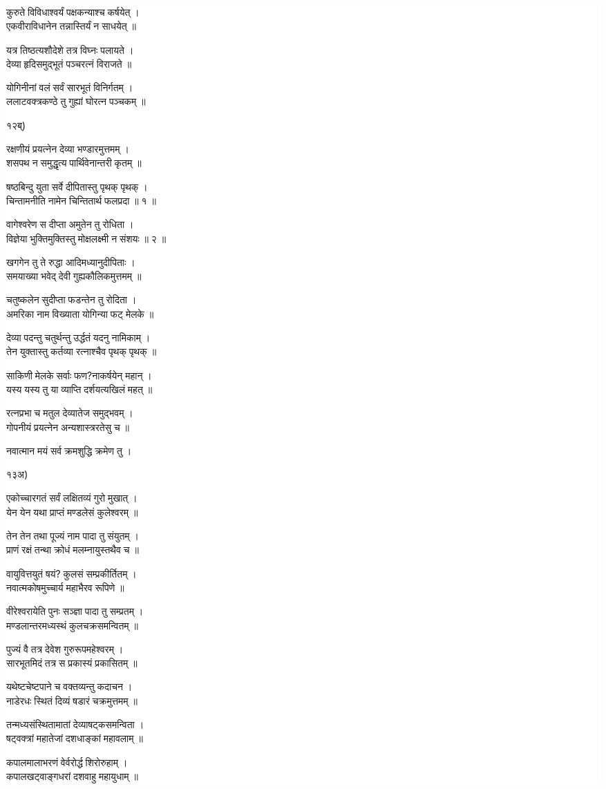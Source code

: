 कुरुते विविधाश्वर्यं पक्षकन्याश्च कर्षयेत् ।  
एकवीराविधानेन तन्नास्तिर्यं न साधयेत् ॥  
  
यत्र तिष्ठत्यशौदेशे तत्र विघ्नः पलायते ।  
देव्या हृदिसमुद्भूतं पञ्चरत्नं विराजते ॥  
  
योगिनीनां वलं सर्वं सारभूतं विनिर्गतम् ।  
ललाटवक्त्रकण्ठे तु गुह्यां घोरत्न पञ्चकम् ॥  
  
१२ब्)  
  
रक्षणीयं प्रयत्नेन देव्या भण्डारमुत्तमम् ।  
शसपथ न समुद्धृत्य पार्थिवेनान्तरी कृतम् ॥  
  
षष्ठबिन्दु युता सर्वे दीपितास्तु पृथक् पृथक् ।  
चिन्तामनीति नामेन चिन्तितार्थ फलप्रदा ॥ १ ॥  
  
वागेश्वरेण स दीप्ता अमुतेन तु रोधिता ।  
विज्ञेया भुक्तिमुक्तिस्तु मोक्षलक्ष्मी न संशयः ॥ २ ॥  
  
खगगेन तु ते रुद्धा आदिमध्यानुदीपिताः ।  
समयाख्या भवेद् देवी गुह्यकौलिकमुत्तमम् ॥  
  
चतुष्कलेन सुदीप्ता फडन्तेन तु रोदिता ।  
अमरिका नाम विख्याता योगिन्या फट् मेलके ॥  
  
देव्या पदन्तु चतुर्थन्तु उर्द्धतं यदनु नामिकाम् ।  
तेन युक्तास्तु कर्तव्या रत्नाश्चैव पृथक् पृथक् ॥  
  
साकिणी मेलके सर्वाः फण?नाकर्षयेन् महान् ।  
यस्य यस्य तु या व्याप्ति दर्शयत्यखिलं महत् ॥  
  
रत्नप्रभा च मतुल देव्यातेज समुद्भवम् ।  
गोपनीयं प्रयत्नेन अन्यशास्त्ररतेसु च ॥  
  
नवात्मान मयं सर्व क्रमशुद्धि क्रमेण तु ।  
  
१३अ)  
  
एकोच्चारगतं सर्वं लक्षितव्यं गुरो मुखात् ।  
येन येन यथा प्राप्तं मण्डलेसं कुलेश्वरम् ॥  
  
तेन तेन तथा पूज्यं नाम पादा तु संयुतम् ।  
प्राणं रक्षं तन्था क्रोधं मलम्नायुस्तथैव च ॥  
  
वायुवित्तयुतं षयं? कुलसं सम्प्रकीर्तितम् ।  
नवात्मकोषमुच्चार्य महाभैरव रूपिणे ॥  
  
वीरेश्वरायेति पुनः सञ्ज्ञा पादा तु सम्प्रतम् ।  
मण्डलान्तरमध्यस्थं कुलचक्रसमन्वितम् ॥  
  
पुज्यं वै तत्र देवेश गुरुरूपमहेश्वरम् ।  
सारभूतमिदं तत्र स प्रकास्यं प्रकासितम् ॥  
  
यथेष्टचेष्टपाने च वक्तव्यन्तु कदाचन ।  
नाडेरधः स्थितं दिव्यं षडारं चक्रमुत्तमम् ॥  
  
तन्मध्यसंस्थितामातां देव्याषट्कसमन्विता ।  
षट्वक्त्रां महातेजां दशधाङ्कां महावलाम् ॥  
  
कपालमालाभरणं वेर्वरोर्द्ध शिरोरुहाम् ।  
कपालखट्वाङ्गधरां दशवाहु महायुधाम् ॥  
  